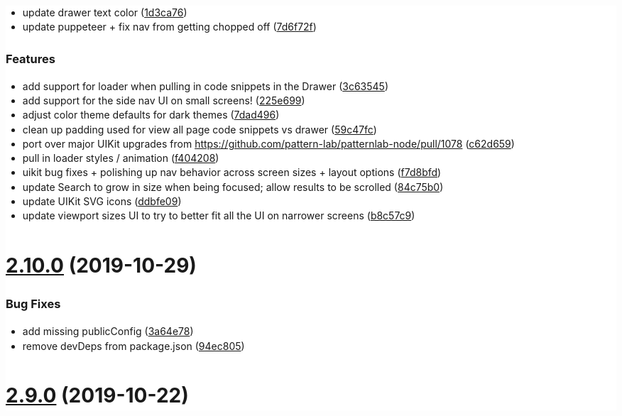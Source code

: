 * update drawer text color ([1d3ca76](https://github.com/bolt-design-system/bolt/tree/master/packages/uikit-workshop/commit/1d3ca76))
* update puppeteer + fix nav from getting chopped off ([7d6f72f](https://github.com/bolt-design-system/bolt/tree/master/packages/uikit-workshop/commit/7d6f72f))


### Features

* add support for loader when pulling in code snippets in the Drawer ([3c63545](https://github.com/bolt-design-system/bolt/tree/master/packages/uikit-workshop/commit/3c63545))
* add support for the side nav UI on small screens! ([225e699](https://github.com/bolt-design-system/bolt/tree/master/packages/uikit-workshop/commit/225e699))
* adjust color theme defaults for dark themes ([7dad496](https://github.com/bolt-design-system/bolt/tree/master/packages/uikit-workshop/commit/7dad496))
* clean up padding used for view all page code snippets vs drawer ([59c47fc](https://github.com/bolt-design-system/bolt/tree/master/packages/uikit-workshop/commit/59c47fc))
* port over major UIKit upgrades from https://github.com/pattern-lab/patternlab-node/pull/1078 ([c62d659](https://github.com/bolt-design-system/bolt/tree/master/packages/uikit-workshop/commit/c62d659))
* pull in loader styles / animation ([f404208](https://github.com/bolt-design-system/bolt/tree/master/packages/uikit-workshop/commit/f404208))
* uikit bug fixes + polishing up nav behavior across screen sizes + layout options ([f7d8bfd](https://github.com/bolt-design-system/bolt/tree/master/packages/uikit-workshop/commit/f7d8bfd))
* update Search to grow in size when being focused; allow results to be scrolled ([84c75b0](https://github.com/bolt-design-system/bolt/tree/master/packages/uikit-workshop/commit/84c75b0))
* update UIKit SVG icons ([ddbfe09](https://github.com/bolt-design-system/bolt/tree/master/packages/uikit-workshop/commit/ddbfe09))
* update viewport sizes UI to try to better fit all the UI on narrower screens ([b8c57c9](https://github.com/bolt-design-system/bolt/tree/master/packages/uikit-workshop/commit/b8c57c9))





# [2.10.0](https://github.com/bolt-design-system/bolt/tree/master/packages/uikit-workshop/compare/v2.9.2...v2.10.0) (2019-10-29)


### Bug Fixes

* add missing publicConfig ([3a64e78](https://github.com/bolt-design-system/bolt/tree/master/packages/uikit-workshop/commit/3a64e78))
* remove devDeps from package.json ([94ec805](https://github.com/bolt-design-system/bolt/tree/master/packages/uikit-workshop/commit/94ec805))





# [2.9.0](https://github.com/bolt-design-system/bolt/tree/master/packages/uikit-workshop/compare/v2.8.3...v2.9.0) (2019-10-22)
